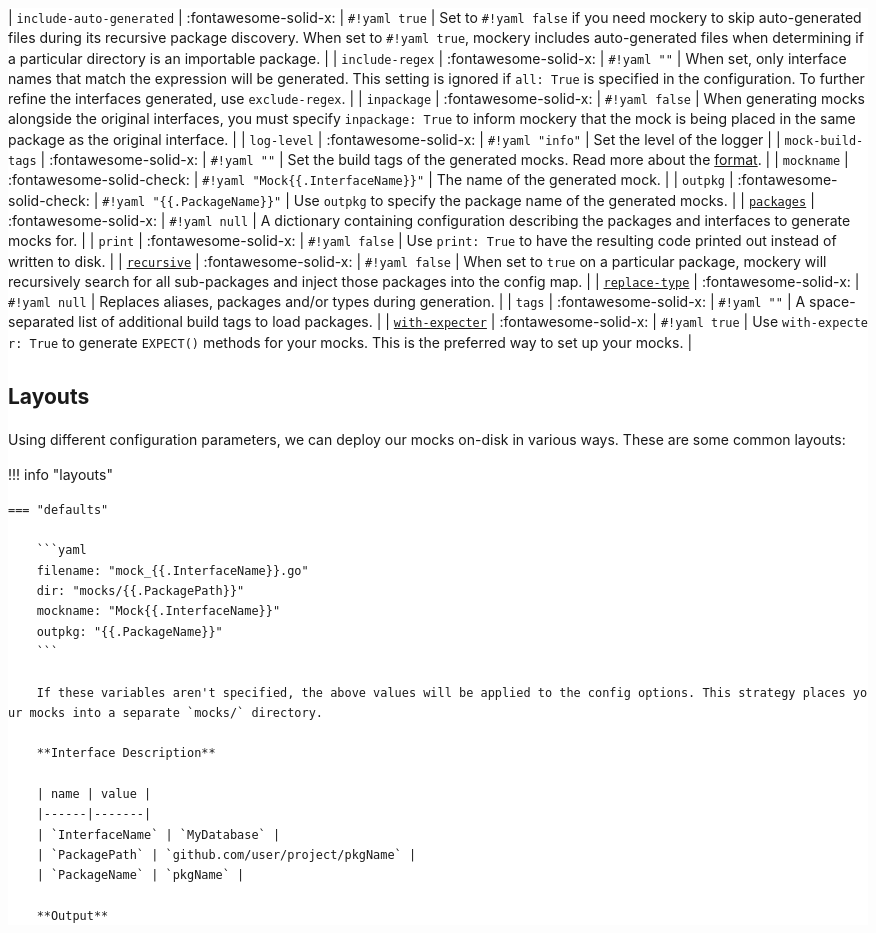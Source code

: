 | `include-auto-generated`                               | :fontawesome-solid-x:     | `#!yaml true`                         | Set to `#!yaml false` if you need mockery to skip auto-generated files during its recursive package discovery. When set to `#!yaml true`, mockery includes auto-generated files when determining if a particular directory is an importable package. |
| `include-regex`                                        | :fontawesome-solid-x:     | `#!yaml ""`                           | When set, only interface names that match the expression will be generated. This setting is ignored if `all: True` is specified in the configuration. To further refine the interfaces generated, use `exclude-regex`.                               |
| `inpackage`                                            | :fontawesome-solid-x:     | `#!yaml false`                        | When generating mocks alongside the original interfaces, you must specify `inpackage: True` to inform mockery that the mock is being placed in the same package as the original interface.                                                           |
| `log-level`                                            | :fontawesome-solid-x:     | `#!yaml "info"`                       | Set the level of the logger                                                                                                                                                                                                                          |
| `mock-build-tags`                                      | :fontawesome-solid-x:     | `#!yaml ""`                           | Set the build tags of the generated mocks. Read more about the [format](https://pkg.go.dev/cmd/go#hdr-Build_constraints).                                                                                                                             |
| `mockname`                                             | :fontawesome-solid-check: | `#!yaml "Mock{{.InterfaceName}}"`     | The name of the generated mock.                                                                                                                                                                                                                      |
| `outpkg`                                               | :fontawesome-solid-check: | `#!yaml "{{.PackageName}}"`           | Use `outpkg` to specify the package name of the generated mocks.                                                                                                                                                                                     |
| [`packages`](features.md#packages-configuration)       | :fontawesome-solid-x:     | `#!yaml null`                         | A dictionary containing configuration describing the packages and interfaces to generate mocks for.                                                                                                                                                  |
| `print`                                                | :fontawesome-solid-x:     | `#!yaml false`                        | Use `print: True` to have the resulting code printed out instead of written to disk.                                                                                                                                                                 |
| [`recursive`](features.md#recursive-package-discovery) | :fontawesome-solid-x:     | `#!yaml false`                        | When set to `true` on a particular package, mockery will recursively search for all sub-packages and inject those packages into the config map.                                                                                                      |
| [`replace-type`](features.md#replace-types)            | :fontawesome-solid-x:     | `#!yaml null`                         | Replaces aliases, packages and/or types during generation.                                                                                                                                                                                           |
| `tags`                                                 | :fontawesome-solid-x:     | `#!yaml ""`                           | A space-separated list of additional build tags to load packages.                                                                                                                                                                                                                |
| [`with-expecter`](features.md#expecter-structs)        | :fontawesome-solid-x:     | `#!yaml true`                         | Use `with-expecter: True` to generate `EXPECT()` methods for your mocks. This is the preferred way to set up your mocks.                                                                                                                             |

Layouts
-------

Using different configuration parameters, we can deploy our mocks on-disk in various ways. These are some common layouts:

!!! info "layouts"

    === "defaults"

        ```yaml
        filename: "mock_{{.InterfaceName}}.go"
        dir: "mocks/{{.PackagePath}}"
        mockname: "Mock{{.InterfaceName}}"
        outpkg: "{{.PackageName}}"
        ```

        If these variables aren't specified, the above values will be applied to the config options. This strategy places your mocks into a separate `mocks/` directory.

        **Interface Description**

        | name | value |
        |------|-------|
        | `InterfaceName` | `MyDatabase` |
        | `PackagePath` | `github.com/user/project/pkgName` |
        | `PackageName` | `pkgName` |

        **Output**
